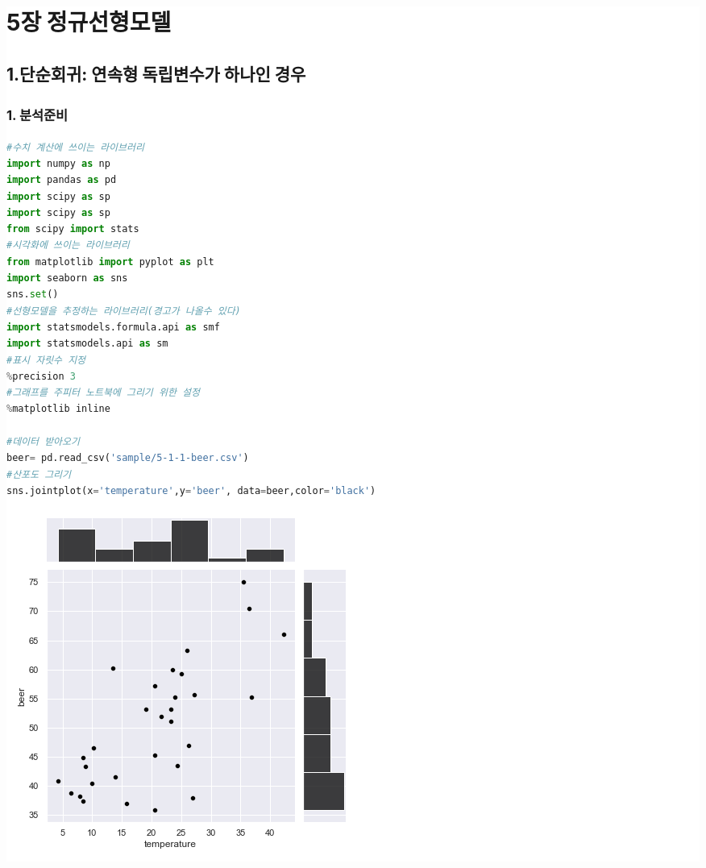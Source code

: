 # 5장 정규선형모델

## 1.단순회귀: 연속형 독립변수가 하나인 경우

### 1. 분석준비

```python
#수치 계산에 쓰이는 라이브러리
import numpy as np
import pandas as pd
import scipy as sp
import scipy as sp
from scipy import stats
#시각화에 쓰이는 라이브러리
from matplotlib import pyplot as plt
import seaborn as sns
sns.set()
#선형모델을 추정하는 라이브러리(경고가 나올수 있다)
import statsmodels.formula.api as smf
import statsmodels.api as sm
#표시 자릿수 지정
%precision 3
#그래프를 주피터 노트북에 그리기 위한 설정
%matplotlib inline

#데이터 받아오기
beer= pd.read_csv('sample/5-1-1-beer.csv')
#산포도 그리기
sns.jointplot(x='temperature',y='beer', data=beer,color='black')
```

![Untitled](3.%20데이터과학%20아카이브/파이썬과%20통계학/레퍼런스_5장%20정규선형모델/Untitled.png)
